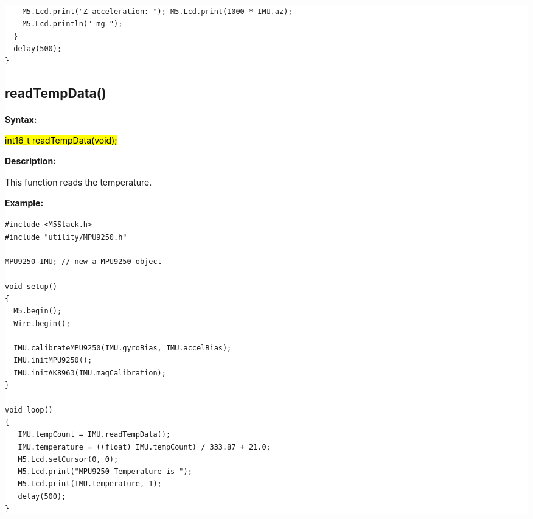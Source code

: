 ```arduino
    M5.Lcd.print("Z-acceleration: "); M5.Lcd.print(1000 * IMU.az);
    M5.Lcd.println(" mg ");
  }
  delay(500);
}
```

## readTempData()

**Syntax:**

<mark>int16_t readTempData(void);</mark>

**Description:**

This function reads the temperature.

**Example:**

```arduino
#include <M5Stack.h>
#include "utility/MPU9250.h"

MPU9250 IMU; // new a MPU9250 object

void setup()
{
  M5.begin();
  Wire.begin();

  IMU.calibrateMPU9250(IMU.gyroBias, IMU.accelBias);
  IMU.initMPU9250();
  IMU.initAK8963(IMU.magCalibration);
}

void loop()
{
   IMU.tempCount = IMU.readTempData();
   IMU.temperature = ((float) IMU.tempCount) / 333.87 + 21.0;
   M5.Lcd.setCursor(0, 0);
   M5.Lcd.print("MPU9250 Temperature is ");
   M5.Lcd.print(IMU.temperature, 1);
   delay(500);
}
```

